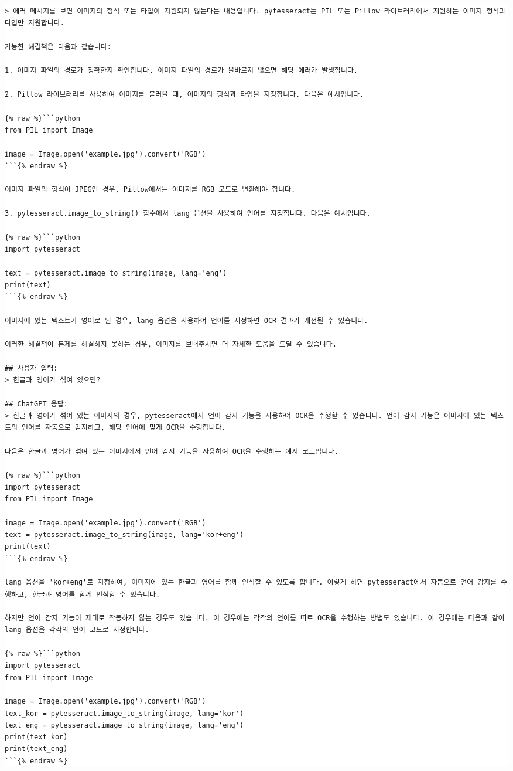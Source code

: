 ```{% endraw %}
> 에러 메시지를 보면 이미지의 형식 또는 타입이 지원되지 않는다는 내용입니다. pytesseract는 PIL 또는 Pillow 라이브러리에서 지원하는 이미지 형식과 타입만 지원합니다. 

가능한 해결책은 다음과 같습니다:

1. 이미지 파일의 경로가 정확한지 확인합니다. 이미지 파일의 경로가 올바르지 않으면 해당 에러가 발생합니다.

2. Pillow 라이브러리를 사용하여 이미지를 불러올 때, 이미지의 형식과 타입을 지정합니다. 다음은 예시입니다.

{% raw %}```python
from PIL import Image

image = Image.open('example.jpg').convert('RGB')
```{% endraw %}

이미지 파일의 형식이 JPEG인 경우, Pillow에서는 이미지를 RGB 모드로 변환해야 합니다. 

3. pytesseract.image_to_string() 함수에서 lang 옵션을 사용하여 언어를 지정합니다. 다음은 예시입니다.

{% raw %}```python
import pytesseract

text = pytesseract.image_to_string(image, lang='eng')
print(text)
```{% endraw %}

이미지에 있는 텍스트가 영어로 된 경우, lang 옵션을 사용하여 언어를 지정하면 OCR 결과가 개선될 수 있습니다. 

이러한 해결책이 문제를 해결하지 못하는 경우, 이미지를 보내주시면 더 자세한 도움을 드릴 수 있습니다.

## 사용자 입력:
> 한글과 영어가 섞여 있으면?

## ChatGPT 응답:
> 한글과 영어가 섞여 있는 이미지의 경우, pytesseract에서 언어 감지 기능을 사용하여 OCR을 수행할 수 있습니다. 언어 감지 기능은 이미지에 있는 텍스트의 언어를 자동으로 감지하고, 해당 언어에 맞게 OCR을 수행합니다. 

다음은 한글과 영어가 섞여 있는 이미지에서 언어 감지 기능을 사용하여 OCR을 수행하는 예시 코드입니다.

{% raw %}```python
import pytesseract
from PIL import Image

image = Image.open('example.jpg').convert('RGB')
text = pytesseract.image_to_string(image, lang='kor+eng')
print(text)
```{% endraw %}

lang 옵션을 'kor+eng'로 지정하여, 이미지에 있는 한글과 영어를 함께 인식할 수 있도록 합니다. 이렇게 하면 pytesseract에서 자동으로 언어 감지를 수행하고, 한글과 영어를 함께 인식할 수 있습니다.

하지만 언어 감지 기능이 제대로 작동하지 않는 경우도 있습니다. 이 경우에는 각각의 언어를 따로 OCR을 수행하는 방법도 있습니다. 이 경우에는 다음과 같이 lang 옵션을 각각의 언어 코드로 지정합니다.

{% raw %}```python
import pytesseract
from PIL import Image

image = Image.open('example.jpg').convert('RGB')
text_kor = pytesseract.image_to_string(image, lang='kor')
text_eng = pytesseract.image_to_string(image, lang='eng')
print(text_kor)
print(text_eng)
```{% endraw %}
```